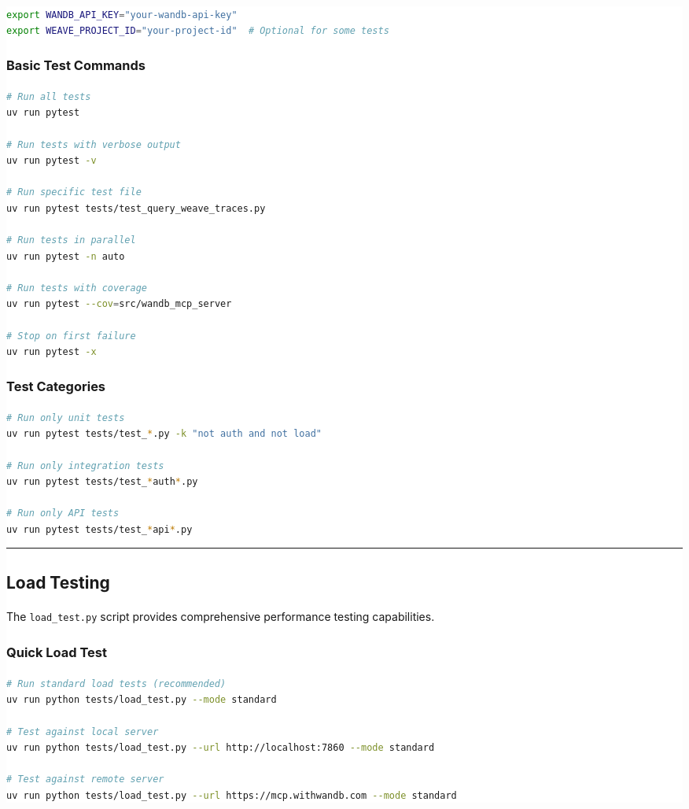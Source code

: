 ```bash
export WANDB_API_KEY="your-wandb-api-key"
export WEAVE_PROJECT_ID="your-project-id"  # Optional for some tests
```

### Basic Test Commands

```bash
# Run all tests
uv run pytest

# Run tests with verbose output
uv run pytest -v

# Run specific test file
uv run pytest tests/test_query_weave_traces.py

# Run tests in parallel
uv run pytest -n auto

# Run tests with coverage
uv run pytest --cov=src/wandb_mcp_server

# Stop on first failure
uv run pytest -x
```

### Test Categories

```bash
# Run only unit tests
uv run pytest tests/test_*.py -k "not auth and not load"

# Run only integration tests
uv run pytest tests/test_*auth*.py

# Run only API tests
uv run pytest tests/test_*api*.py
```

---

## Load Testing

The `load_test.py` script provides comprehensive performance testing capabilities.

### Quick Load Test

```bash
# Run standard load tests (recommended)
uv run python tests/load_test.py --mode standard

# Test against local server
uv run python tests/load_test.py --url http://localhost:7860 --mode standard

# Test against remote server
uv run python tests/load_test.py --url https://mcp.withwandb.com --mode standard
```
